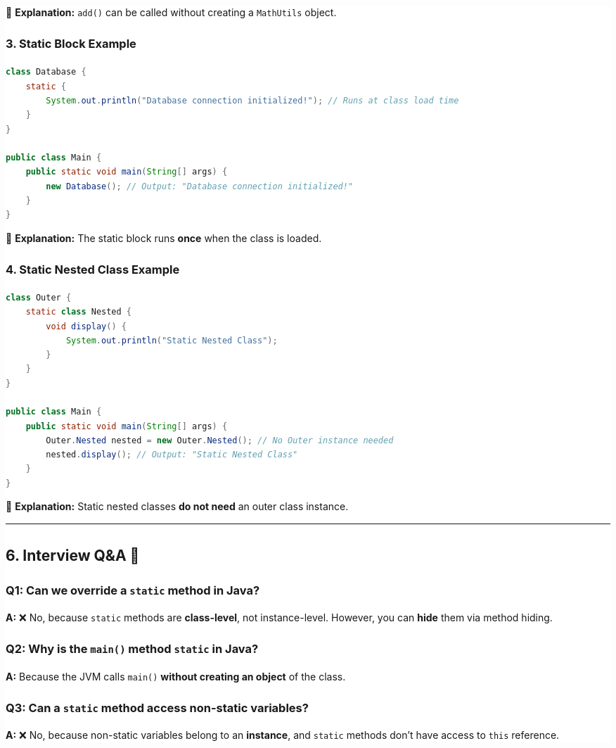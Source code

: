 📌 **Explanation:** `add()` can be called without creating a `MathUtils` object.

### **3. Static Block Example**
```java
class Database {
    static {
        System.out.println("Database connection initialized!"); // Runs at class load time
    }
}

public class Main {
    public static void main(String[] args) {
        new Database(); // Output: "Database connection initialized!"
    }
}
```
📌 **Explanation:** The static block runs **once** when the class is loaded.

### **4. Static Nested Class Example**
```java
class Outer {
    static class Nested {
        void display() {
            System.out.println("Static Nested Class");
        }
    }
}

public class Main {
    public static void main(String[] args) {
        Outer.Nested nested = new Outer.Nested(); // No Outer instance needed
        nested.display(); // Output: "Static Nested Class"
    }
}
```
📌 **Explanation:** Static nested classes **do not need** an outer class instance.

---

## **6. Interview Q&A** 🎯

### **Q1: Can we override a `static` method in Java?**
**A:** ❌ No, because `static` methods are **class-level**, not instance-level. However, you can **hide** them via method hiding.

### **Q2: Why is the `main()` method `static` in Java?**
**A:** Because the JVM calls `main()` **without creating an object** of the class.

### **Q3: Can a `static` method access non-static variables?**
**A:** ❌ No, because non-static variables belong to an **instance**, and `static` methods don’t have access to `this` reference.
